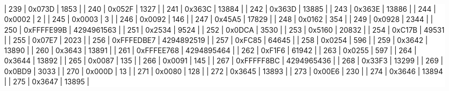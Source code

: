 |     239 | 0x073D      |        1853 |
|     240 | 0x052F      |        1327 |
|     241 | 0x363C      |       13884 |
|     242 | 0x363D      |       13885 |
|     243 | 0x363E      |       13886 |
|     244 | 0x0002      |           2 |
|     245 | 0x0003      |           3 |
|     246 | 0x0092      |         146 |
|     247 | 0x45A5      |       17829 |
|     248 | 0x0162      |         354 |
|     249 | 0x0928      |        2344 |
|     250 | 0xFFFFE99B  |  4294961563 |
|     251 | 0x2534      |        9524 |
|     252 | 0x0DCA      |        3530 |
|     253 | 0x5160      |       20832 |
|     254 | 0xC17B      |       49531 |
|     255 | 0x07E7      |        2023 |
|     256 | 0xFFFEDBE7  |  4294892519 |
|     257 | 0xFC85      |       64645 |
|     258 | 0x0254      |         596 |
|     259 | 0x3642      |       13890 |
|     260 | 0x3643      |       13891 |
|     261 | 0xFFFEE768  |  4294895464 |
|     262 | 0xF1F6      |       61942 |
|     263 | 0x0255      |         597 |
|     264 | 0x3644      |       13892 |
|     265 | 0x0087      |         135 |
|     266 | 0x0091      |         145 |
|     267 | 0xFFFFF8BC  |  4294965436 |
|     268 | 0x33F3      |       13299 |
|     269 | 0x0BD9      |        3033 |
|     270 | 0x000D      |          13 |
|     271 | 0x0080      |         128 |
|     272 | 0x3645      |       13893 |
|     273 | 0x00E6      |         230 |
|     274 | 0x3646      |       13894 |
|     275 | 0x3647      |       13895 |